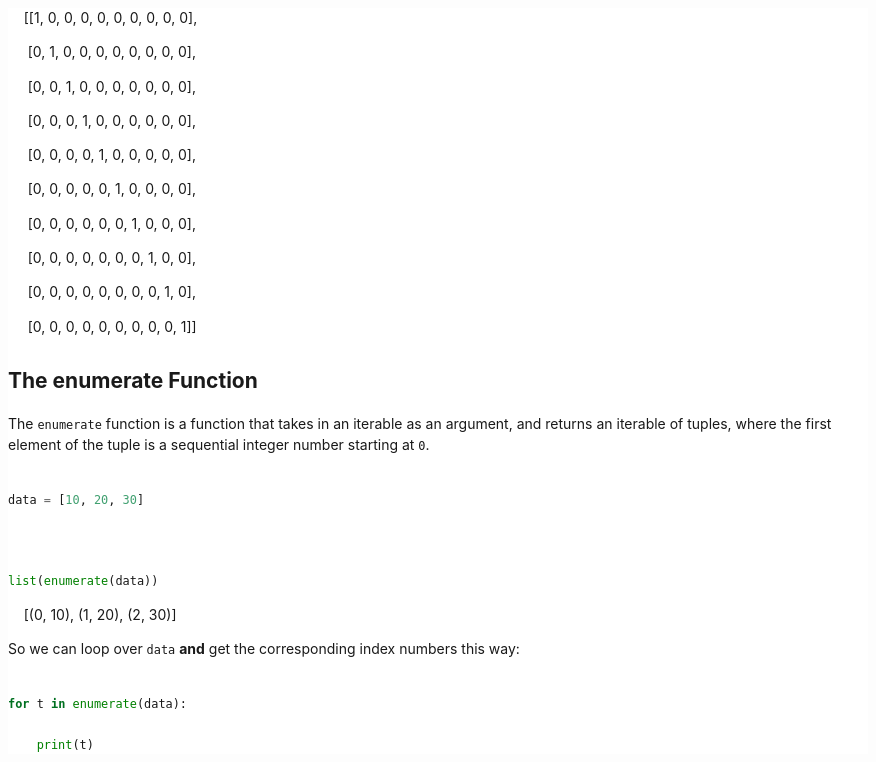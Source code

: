 
    [[1, 0, 0, 0, 0, 0, 0, 0, 0, 0],

     [0, 1, 0, 0, 0, 0, 0, 0, 0, 0],

     [0, 0, 1, 0, 0, 0, 0, 0, 0, 0],

     [0, 0, 0, 1, 0, 0, 0, 0, 0, 0],

     [0, 0, 0, 0, 1, 0, 0, 0, 0, 0],

     [0, 0, 0, 0, 0, 1, 0, 0, 0, 0],

     [0, 0, 0, 0, 0, 0, 1, 0, 0, 0],

     [0, 0, 0, 0, 0, 0, 0, 1, 0, 0],

     [0, 0, 0, 0, 0, 0, 0, 0, 1, 0],

     [0, 0, 0, 0, 0, 0, 0, 0, 0, 1]]

  
  
  

## The enumerate Function

  

The `enumerate` function is a function that takes in an iterable as an argument, and returns an iterable of tuples, where the first element of the tuple is a sequential integer number starting at `0`.

  
  

```python

data = [10, 20, 30]

  

list(enumerate(data))

```

  
  
  
  

    [(0, 10), (1, 20), (2, 30)]

  
  
  

So we can loop over `data` **and** get the corresponding index numbers this way:

  
  

```python

for t in enumerate(data):

    print(t)

```
